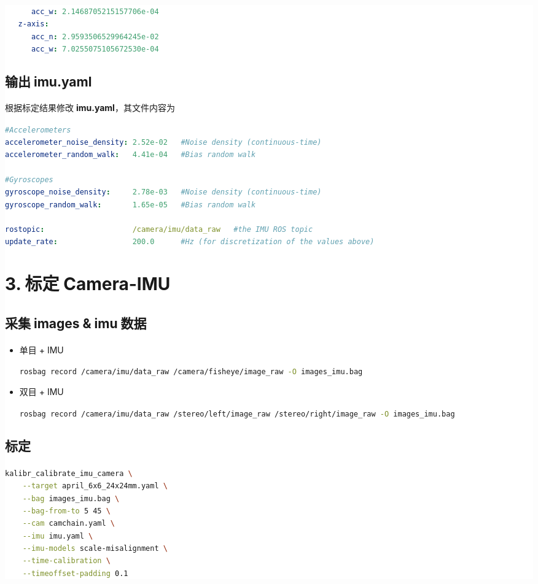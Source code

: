 ```yaml
      acc_w: 2.1468705215157706e-04
   z-axis:
      acc_n: 2.9593506529964245e-02
      acc_w: 7.0255075105672530e-04
```

## 输出 imu.yaml

根据标定结果修改 **imu.yaml**，其文件内容为  

```yaml
#Accelerometers
accelerometer_noise_density: 2.52e-02   #Noise density (continuous-time)
accelerometer_random_walk:   4.41e-04   #Bias random walk

#Gyroscopes
gyroscope_noise_density:     2.78e-03   #Noise density (continuous-time)
gyroscope_random_walk:       1.65e-05   #Bias random walk

rostopic:                    /camera/imu/data_raw   #the IMU ROS topic
update_rate:                 200.0      #Hz (for discretization of the values above)
```


# 3. 标定 Camera-IMU

## 采集 images & imu 数据

* 单目 + IMU

  ```bash
  rosbag record /camera/imu/data_raw /camera/fisheye/image_raw -O images_imu.bag
  ```

* 双目 + IMU

  ```bash
  rosbag record /camera/imu/data_raw /stereo/left/image_raw /stereo/right/image_raw -O images_imu.bag
  ```

## 标定

```bash
kalibr_calibrate_imu_camera \
    --target april_6x6_24x24mm.yaml \
    --bag images_imu.bag \
    --bag-from-to 5 45 \
    --cam camchain.yaml \
    --imu imu.yaml \
    --imu-models scale-misalignment \
    --time-calibration \
    --timeoffset-padding 0.1
```
